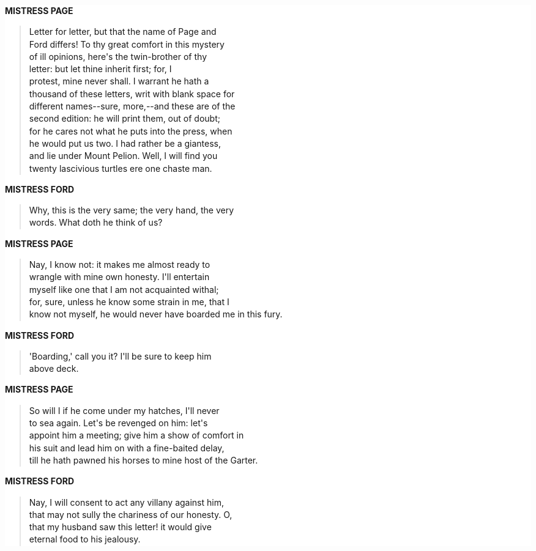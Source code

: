 <a name="speech13"><b>MISTRESS PAGE</b></a>
<blockquote>
<a name="2.1.63">Letter for letter, but that the name of Page and</a><br>
<a name="2.1.64">Ford differs! To thy great comfort in this mystery</a><br>
<a name="2.1.65">of ill opinions, here's the twin-brother of thy</a><br>
<a name="2.1.66">letter: but let thine inherit first; for, I</a><br>
<a name="2.1.67">protest, mine never shall. I warrant he hath a</a><br>
<a name="2.1.68">thousand of these letters, writ with blank space for</a><br>
<a name="2.1.69">different names--sure, more,--and these are of the</a><br>
<a name="2.1.70">second edition: he will print them, out of doubt;</a><br>
<a name="2.1.71">for he cares not what he puts into the press, when</a><br>
<a name="2.1.72">he would put us two. I had rather be a giantess,</a><br>
<a name="2.1.73">and lie under Mount Pelion. Well, I will find you</a><br>
<a name="2.1.74">twenty lascivious turtles ere one chaste man.</a><br>
</blockquote>

<a name="speech14"><b>MISTRESS FORD</b></a>
<blockquote>
<a name="2.1.75">Why, this is the very same; the very hand, the very</a><br>
<a name="2.1.76">words. What doth he think of us?</a><br>
</blockquote>

<a name="speech15"><b>MISTRESS PAGE</b></a>
<blockquote>
<a name="2.1.77">Nay, I know not: it makes me almost ready to</a><br>
<a name="2.1.78">wrangle with mine own honesty. I'll entertain</a><br>
<a name="2.1.79">myself like one that I am not acquainted withal;</a><br>
<a name="2.1.80">for, sure, unless he know some strain in me, that I</a><br>
<a name="2.1.81">know not myself, he would never have boarded me in this fury.</a><br>
</blockquote>

<a name="speech16"><b>MISTRESS FORD</b></a>
<blockquote>
<a name="2.1.82">'Boarding,' call you it? I'll be sure to keep him</a><br>
<a name="2.1.83">above deck.</a><br>
</blockquote>

<a name="speech17"><b>MISTRESS PAGE</b></a>
<blockquote>
<a name="2.1.84">So will I	if he come under my hatches, I'll never</a><br>
<a name="2.1.85">to sea again. Let's be revenged on him: let's</a><br>
<a name="2.1.86">appoint him a meeting; give him a show of comfort in</a><br>
<a name="2.1.87">his suit and lead him on with a fine-baited delay,</a><br>
<a name="2.1.88">till he hath pawned his horses to mine host of the Garter.</a><br>
</blockquote>

<a name="speech18"><b>MISTRESS FORD</b></a>
<blockquote>
<a name="2.1.89">Nay, I will consent to act any villany against him,</a><br>
<a name="2.1.90">that may not sully the chariness of our honesty. O,</a><br>
<a name="2.1.91">that my husband saw this letter! it would give</a><br>
<a name="2.1.92">eternal food to his jealousy.</a><br>
</blockquote>
